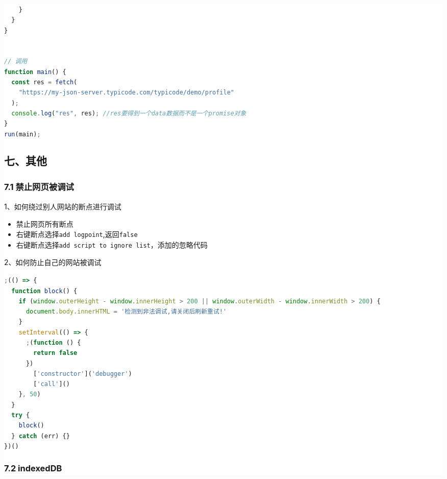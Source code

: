 ```js
    }
  }
}


// 调用
function main() {
  const res = fetch(
    "https://my-json-server.typicode.com/typicode/demo/profile"
  );
  console.log("res", res); //res要得到一个data数据而不是一个promise对象
}
run(main);
```



## 七、其他

### 7.1 禁止网页被调试

1、如何绕过别人网站的断点进行调试

+ 禁止网页所有断点
+ 右键断点选择`add logpoint`,返回`false`
+ 右键断点选择`add script to ignore list`，添加的忽略代码

2、如何防止自己的网站被调试

```js
;(() => {
  function block() {
    if (window.outerHeight - window.innerHeight > 200 || window.outerWidth - window.innerWidth > 200) {
      document.body.innerHTML = '检测到非法调试,请关闭后刷新重试!'
    }
    setInterval(() => {
      ;(function () {
        return false
      })
        ['constructor']('debugger')
        ['call']()
    }, 50)
  }
  try {
    block()
  } catch (err) {}
})()
```



### 7.2 indexedDB
